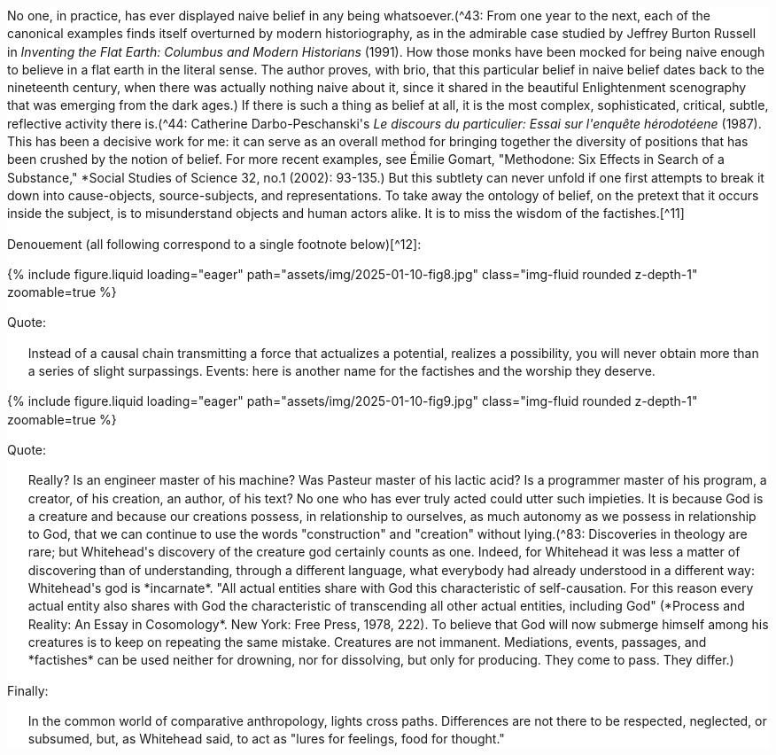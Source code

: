 No one, in practice, has ever displayed naive belief in any being whatsoever.(^43: From one year to the next, each of the canonical examples finds itself overturned by modern historiography, as in the admirable case studied by Jeffrey Burton Russell in *Inventing the Flat Earth: Columbus and Modern Historians* (1991). How those monks have been mocked for being naive enough to believe in a flat earth in the literal sense. The author proves, with brio, that this particular belief in naive belief dates back to the nineteenth century, when there was actually nothing naive about it, since it shared in the beautiful Enlightenment scenography that was emerging from the dark ages.) If there is such a thing as belief at all, it is the most complex, sophisticated, critical, subtle, reflective activity there is.(^44: Catherine Darbo-Peschanski's *Le discours du particulier: Essai sur l'enquête hérodotéene* (1987). This has been a decisive work for me: it can serve as an overall method for bringing together the diversity of positions that has been crushed by the notion of belief. For more recent examples, see Émilie Gomart, "Methodone: Six Effects in Search of a Substance," *Social Studies of Science 32, no.1 (2002): 93-135.) But this subtlety can never unfold if one first attempts to break it down into cause-objects, source-subjects, and representations. To take away the ontology of belief, on the pretext that it occurs inside the subject, is to misunderstand objects and human actors alike. It is to miss the wisdom of the factishes.[^11]
</ul>

Denouement (all following correspond to a single footnote below)[^12]:

{% include figure.liquid loading="eager" path="assets/img/2025-01-10-fig8.jpg" class="img-fluid rounded z-depth-1" zoomable=true %}

Quote:

<ul>
Instead of a causal chain transmitting a force that actualizes a potential, realizes a possibility, you will never obtain more than a series of slight surpassings. Events: here is another name for the factishes and the worship they deserve.
</ul>

{% include figure.liquid loading="eager" path="assets/img/2025-01-10-fig9.jpg" class="img-fluid rounded z-depth-1" zoomable=true %}

Quote:

<ul>
Really? Is an engineer master of his machine? Was Pasteur master of his lactic acid? Is a programmer master of his program, a creator, of his creation, an author, of his text? No one who has ever truly acted could utter such impieties. It is because God is a creature and because our creations possess, in relationship to ourselves, as much autonomy as we possess in relationship to God, that we can continue to use the words "construction" and "creation" without lying.(^83: Discoveries in theology are rare; but Whitehead's discovery of the creature god certainly counts as one. Indeed, for Whitehead it was less a matter of discovering than of understanding, through a different language, what everybody had already understood in a different way: Whitehead's god is *incarnate*. "All actual entities share with God this characteristic of self-causation. For this reason every actual entity also shares with God the characteristic of transcending all other actual entities, including God" (*Process and Reality: An Essay in Cosomology*. New York: Free Press, 1978, 222). To believe that God will now submerge himself among his creatures is to keep on repeating the same mistake. Creatures are not immanent. Mediations, events, passages, and *factishes* can be used neither for drowning, nor for dissolving, but only for producing. They come to pass. They differ.)
</ul>

Finally:
<ul>
In the common world of comparative anthropology, lights cross paths. Differences are not there to be respected, neglected, or subsumed, but, as Whitehead said, to act as "lures for feelings, food for thought."
</ul>
